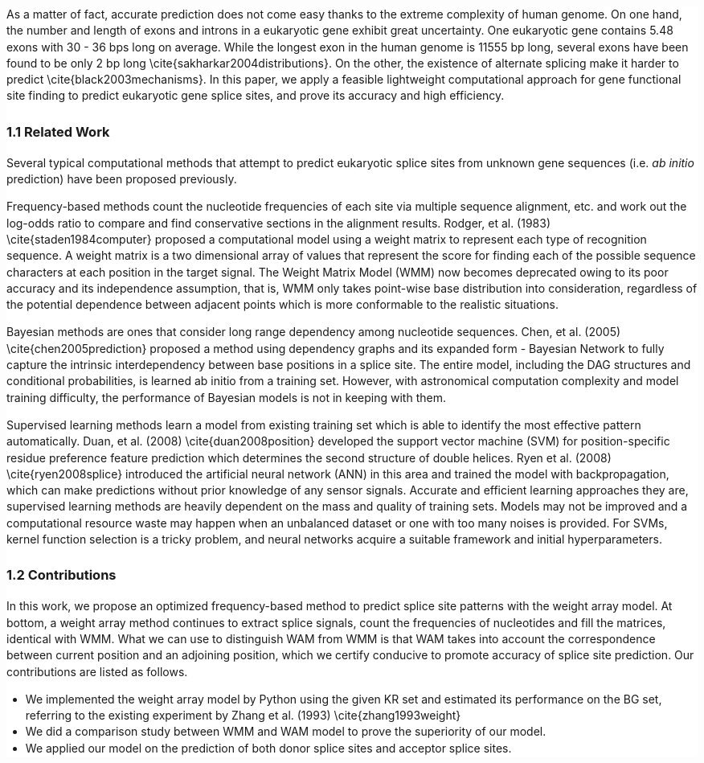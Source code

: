 As a matter of fact, accurate prediction does not come easy thanks to the extreme complexity of human genome. On one hand, the number and length of exons and introns in a eukaryotic gene exhibit great uncertainty. One eukaryotic gene contains 5.48 exons with 30 - 36 bps long on average. While the longest exon in the human genome is 11555 bp long, several exons have been found to be only 2 bp long \cite{sakharkar2004distributions}. On the other, the existence of alternate splicing make it harder to predict \cite{black2003mechanisms}. In this paper, we apply a feasible lightweight computational approach for gene functional site finding to predict eukaryotic gene splice sites, and prove its accuracy and high efficiency. 

### 1.1 Related Work

Several typical computational methods that attempt to predict eukaryotic splice sites from unknown gene sequences (i.e. *ab initio* prediction) have been proposed previously. 

Frequency-based methods count the nucleotide frequencies of each site via multiple sequence alignment, etc. and work out the log-odds ratio to compare and find conservative sections in the alignment results. Rodger, et al. (1983) \cite{staden1984computer} proposed a computational model using a weight matrix to represent each type of recognition sequence. A weight matrix is a two dimensional array of values that represent the score for finding each of the possible sequence characters at each position in the target signal. The Weight Matrix Model (WMM) now becomes deprecated owing to its poor accuracy and its independence assumption, that is, WMM only takes point-wise base distribution into consideration, regardless of the potential dependence between adjacent points which is more conformable to the realistic situations. 

Bayesian methods are ones that consider long range dependency among nucleotide sequences. Chen, et al. (2005) \cite{chen2005prediction} proposed a method using dependency graphs and its expanded form - Bayesian Network to fully capture the intrinsic interdependency between base positions in a splice site. The entire model, including the DAG structures and conditional probabilities, is learned ab initio from a training set. However, with astronomical computation complexity and model training difficulty, the performance of Bayesian models is not in keeping with them. 

Supervised learning methods learn a model from existing training set which is able to identify the most effective pattern automatically. Duan, et al. (2008) \cite{duan2008position} developed the support vector machine (SVM) for position-specific residue preference feature prediction which determines the second structure of double helices. Ryen et al. (2008) \cite{ryen2008splice} introduced the artificial neural network (ANN) in this area and trained the model with backpropagation, which can make predictions without prior knowledge of any sensor signals. Accurate and efficient learning approaches they are, supervised learning methods are heavily dependent on the mass and quality of training sets. Models may not be improved and a computational resource waste may happen when an unbalanced dataset or one with too many noises is provided. For SVMs, kernel function selection is a tricky problem, and neural networks acquire a suitable framework and initial hyperparameters. 

### 1.2 Contributions

In this work, we propose an optimized frequency-based method to predict splice site patterns with the weight array model. At bottom, a weight array method continues to extract splice signals, count the frequencies of nucleotides and fill the matrices, identical with WMM. What we can use to distinguish WAM from WMM is that WAM takes into account the correspondence between current position and an adjoining position, which we certify conducive to promote accuracy of splice site prediction. Our contributions are listed as follows. 

- We implemented the weight array model by Python using the given KR set and estimated its performance on the BG set, referring to the existing experiment by Zhang et al. (1993) \cite{zhang1993weight}
- We did a comparison study between WMM and WAM model to prove the superiority of our model. 
- We applied our model on the prediction of both donor splice sites and acceptor splice sites. 
